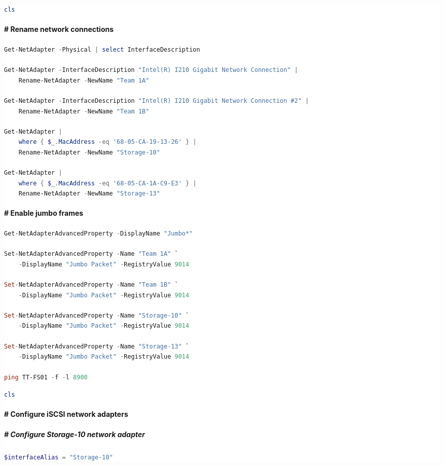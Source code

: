 ```PowerShell
cls
```

#### # Rename network connections

```PowerShell
Get-NetAdapter -Physical | select InterfaceDescription

Get-NetAdapter -InterfaceDescription "Intel(R) I210 Gigabit Network Connection" |
    Rename-NetAdapter -NewName "Team 1A"

Get-NetAdapter -InterfaceDescription "Intel(R) I210 Gigabit Network Connection #2" |
    Rename-NetAdapter -NewName "Team 1B"

Get-NetAdapter |
    where { $_.MacAddress -eq '68-05-CA-19-13-26' } |
    Rename-NetAdapter -NewName "Storage-10"

Get-NetAdapter |
    where { $_.MacAddress -eq '68-05-CA-1A-C9-E3' } |
    Rename-NetAdapter -NewName "Storage-13"
```

#### # Enable jumbo frames

```PowerShell
Get-NetAdapterAdvancedProperty -DisplayName "Jumbo*"

Set-NetAdapterAdvancedProperty -Name "Team 1A" `
    -DisplayName "Jumbo Packet" -RegistryValue 9014

Set-NetAdapterAdvancedProperty -Name "Team 1B" `
    -DisplayName "Jumbo Packet" -RegistryValue 9014

Set-NetAdapterAdvancedProperty -Name "Storage-10" `
    -DisplayName "Jumbo Packet" -RegistryValue 9014

Set-NetAdapterAdvancedProperty -Name "Storage-13" `
    -DisplayName "Jumbo Packet" -RegistryValue 9014

ping TT-FS01 -f -l 8900
```

```PowerShell
cls
```

#### # Configure iSCSI network adapters

##### # Configure Storage-10 network adapter

```PowerShell
$interfaceAlias = "Storage-10"
```
